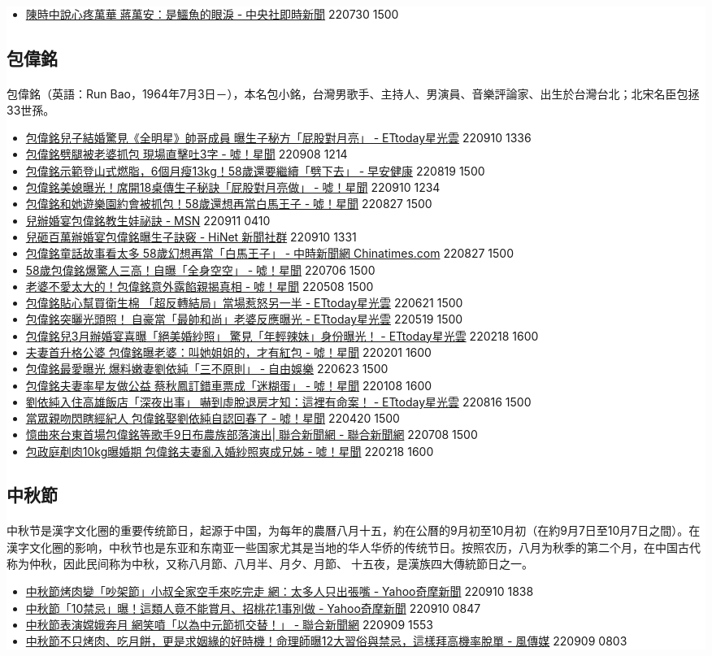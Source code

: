 - [陳時中說心疼萬華 蔣萬安：是鱷魚的眼淚 - 中央社即時新聞](https://www.cna.com.tw/news/aipl/202207300073.aspx "陳時中說心疼萬華 蔣萬安：是鱷魚的眼淚 - 中央社即時新聞") 220730 1500

## 包偉銘

包偉銘（英語：Run Bao，1964年7月3日－），本名包小銘，台灣男歌手、主持人、男演員、音樂評論家、出生於台灣台北；北宋名臣包拯33世孫。
- [包偉銘兒子結婚驚見《全明星》帥哥成員 曝生子秘方「屁股對月亮」 - ETtoday星光雲](https://star.ettoday.net/news/2335189 "包偉銘兒子結婚驚見《全明星》帥哥成員 曝生子秘方「屁股對月亮」 - ETtoday星光雲") 220910 1336
- [包偉銘劈腿被老婆抓包 現場直擊吐3字 - 噓！星聞](https://stars.udn.com/star/story/10092/6597873 "包偉銘劈腿被老婆抓包 現場直擊吐3字 - 噓！星聞") 220908 1214
- [包偉銘示範登山式燃脂，6個月瘦13kg！58歲還要繼續「劈下去」 - 早安健康](https://www.edh.tw/article/31585 "包偉銘示範登山式燃脂，6個月瘦13kg！58歲還要繼續「劈下去」 - 早安健康") 220819 1500
- [包偉銘美媳曝光！席開18桌傳生子秘訣「屁股對月亮做」 - 噓！星聞](https://stars.udn.com/star/story/10088/6602473?from=udn-newnews_ch1022 "包偉銘美媳曝光！席開18桌傳生子秘訣「屁股對月亮做」 - 噓！星聞") 220910 1234
- [包偉銘和她遊樂園約會被抓包！58歲還想再當白馬王子 - 噓！星聞](https://stars.udn.com/star/story/10090/6568635 "包偉銘和她遊樂園約會被抓包！58歲還想再當白馬王子 - 噓！星聞") 220827 1500
- [兒辦婚宴包偉銘教生娃祕訣 - MSN](https://www.msn.com/zh-tw/entertainment/news/%E5%85%92%E8%BE%A6%E5%A9%9A%E5%AE%B4%E5%8C%85%E5%81%89%E9%8A%98%E6%95%99%E7%94%9F%E5%A8%83%E7%A5%95%E8%A8%A3/ar-AA11Giix?li=BBqiNIb "兒辦婚宴包偉銘教生娃祕訣 - MSN") 220911 0410
- [兒砸百萬辦婚宴包偉銘曝生子訣竅 - HiNet 新聞社群](https://times.hinet.net/picNews/24129772 "兒砸百萬辦婚宴包偉銘曝生子訣竅 - HiNet 新聞社群") 220910 1331
- [包偉銘童話故事看太多 58歲幻想再當「白馬王子」 - 中時新聞網 Chinatimes.com](https://www.chinatimes.com/amp/realtimenews/20220827002078-260404 "包偉銘童話故事看太多 58歲幻想再當「白馬王子」 - 中時新聞網 Chinatimes.com") 220827 1500
- [58歲包偉銘爆驚人三高！自曝「全身空空」 - 噓！星聞](https://stars.udn.com/star/story/10092/6440569 "58歲包偉銘爆驚人三高！自曝「全身空空」 - 噓！星聞") 220706 1500
- [老婆不愛太大的！包偉銘意外露餡親揭真相 - 噓！星聞](https://stars.udn.com/star/story/10092/6297325 "老婆不愛太大的！包偉銘意外露餡親揭真相 - 噓！星聞") 220508 1500
- [包偉銘貼心幫買衛生棉 「超反轉結局」當場惹怒另一半 - ETtoday星光雲](https://star.ettoday.net/news/2277516 "包偉銘貼心幫買衛生棉 「超反轉結局」當場惹怒另一半 - ETtoday星光雲") 220621 1500
- [包偉銘突曬光頭照！ 自豪當「最帥和尚」老婆反應曝光 - ETtoday星光雲](https://star.ettoday.net/news/2254953 "包偉銘突曬光頭照！ 自豪當「最帥和尚」老婆反應曝光 - ETtoday星光雲") 220519 1500
- [包偉銘兒3月辦婚宴喜曝「絕美婚紗照」 驚見「年輕辣妹」身份曝光！ - ETtoday星光雲](https://star.ettoday.net/news/2191881 "包偉銘兒3月辦婚宴喜曝「絕美婚紗照」 驚見「年輕辣妹」身份曝光！ - ETtoday星光雲") 220218 1600
- [夫妻首升格公婆 包偉銘曝老婆：叫她姐姐的，才有紅包 - 噓！星聞](https://stars.udn.com/star/story/10092/6073650 "夫妻首升格公婆 包偉銘曝老婆：叫她姐姐的，才有紅包 - 噓！星聞") 220201 1600
- [包偉銘最愛曝光 爆料嫩妻劉依純「三不原則」 - 自由娛樂](https://ent.ltn.com.tw/news/breakingnews/3970286 "包偉銘最愛曝光 爆料嫩妻劉依純「三不原則」 - 自由娛樂") 220623 1500
- [包偉銘夫妻率星友做公益 蔡秋鳳訂錯車票成「迷糊蛋」 - 噓！星聞](https://stars.udn.com/star/story/10092/6019677 "包偉銘夫妻率星友做公益 蔡秋鳳訂錯車票成「迷糊蛋」 - 噓！星聞") 220108 1600
- [劉依純入住高雄飯店「深夜出事」 嚇到虛脫退房才知：這裡有命案！ - ETtoday星光雲](https://star.ettoday.net/news/2317257 "劉依純入住高雄飯店「深夜出事」 嚇到虛脫退房才知：這裡有命案！ - ETtoday星光雲") 220816 1500
- [當眾親吻閃瞎經紀人 包偉銘娶劉依純自認回春了 - 噓！星聞](https://stars.udn.com/star/story/10091/6253954 "當眾親吻閃瞎經紀人 包偉銘娶劉依純自認回春了 - 噓！星聞") 220420 1500
- [憶曲來台東首場包偉銘等歌手9日布農族部落演出| 聯合新聞網 - 聯合新聞網](https://udn.com/news/story/7328/6445903 "憶曲來台東首場包偉銘等歌手9日布農族部落演出| 聯合新聞網 - 聯合新聞網") 220708 1500
- [包政庭剷肉10kg曝婚期 包偉銘夫妻亂入婚紗照爽成兄姊 - 噓！星聞](https://stars.udn.com/star/story/10092/6107514 "包政庭剷肉10kg曝婚期 包偉銘夫妻亂入婚紗照爽成兄姊 - 噓！星聞") 220218 1600

## 中秋節

中秋节是漢字文化圈的重要传统節日，起源于中国，为每年的農曆八月十五，約在公曆的9月初至10月初（在約9月7日至10月7日之間）。在漢字文化圈的影响，中秋节也是东亚和东南亚一些国家尤其是当地的华人华侨的传统节日。按照农历，八月为秋季的第二个月，在中国古代称为仲秋，因此民间称为中秋，又称八月節、八月半、月夕、月節、 十五夜，是漢族四大傳統節日之一。
- [中秋節烤肉變「吵架節」小叔全家空手來吃完走 網：太多人只出張嘴 - Yahoo奇摩新聞](https://tw.news.yahoo.com/%E4%B8%AD%E7%A7%8B%E7%AF%80-%E7%83%A4%E8%82%89-%E4%B8%AD%E7%A7%8B%E7%83%A4%E8%82%89-%E5%90%B5%E6%9E%B6-103819886.html "中秋節烤肉變「吵架節」小叔全家空手來吃完走 網：太多人只出張嘴 - Yahoo奇摩新聞") 220910 1838
- [中秋節「10禁忌」曝！這類人竟不能賞月、招桃花1事別做 - Yahoo奇摩新聞](https://tw.news.yahoo.com/%E4%B8%AD%E7%A7%8B%E7%AF%80-10%E7%A6%81%E5%BF%8C-%E6%9B%9D-%E9%80%99%E9%A1%9E%E4%BA%BA%E7%AB%9F%E4%B8%8D%E8%83%BD%E8%B3%9E%E6%9C%88-%E6%8B%9B%E6%A1%83%E8%8A%B11%E4%BA%8B%E5%88%A5%E5%81%9A-004020296.html "中秋節「10禁忌」曝！這類人竟不能賞月、招桃花1事別做 - Yahoo奇摩新聞") 220910 0847
- [中秋節表演嫦娥奔月 網笑噴「以為中元節抓交替！」 - 聯合新聞網](https://udn.com/news/story/120911/6601018 "中秋節表演嫦娥奔月 網笑噴「以為中元節抓交替！」 - 聯合新聞網") 220909 1553
- [中秋節不只烤肉、吃月餅，更是求姻緣的好時機！命理師曝12大習俗與禁忌，這樣拜高機率脫單 - 風傳媒](https://www.storm.mg/lifestyle/4507163 "中秋節不只烤肉、吃月餅，更是求姻緣的好時機！命理師曝12大習俗與禁忌，這樣拜高機率脫單 - 風傳媒") 220909 0803